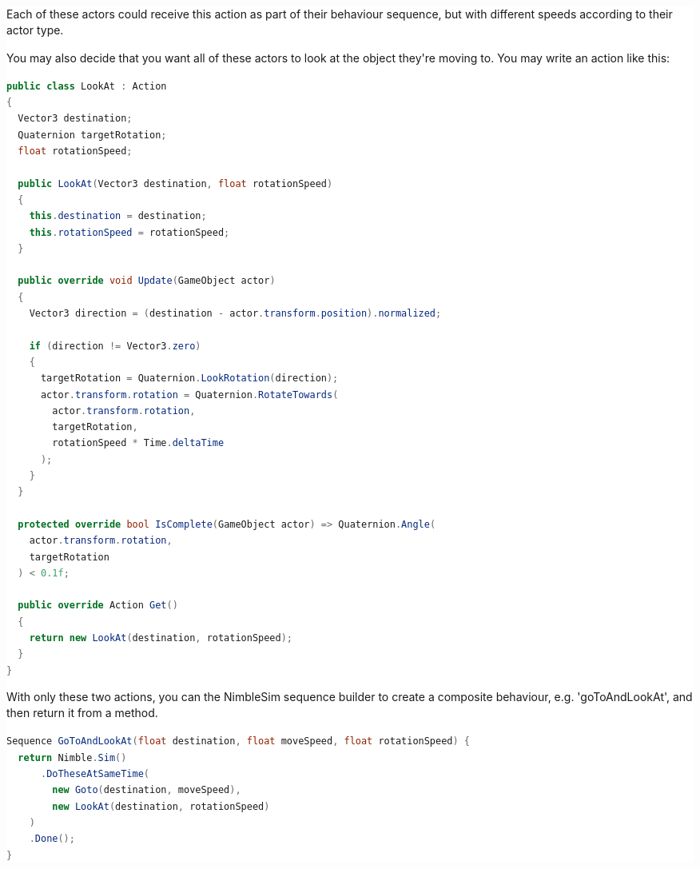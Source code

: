 Each of these actors could receive this action as part of their behaviour sequence, but with different speeds according to their actor type.

You may also decide that you want all of these actors to look at the object they're moving to. You may write an action like this:

```csharp
public class LookAt : Action
{
  Vector3 destination;
  Quaternion targetRotation;
  float rotationSpeed;

  public LookAt(Vector3 destination, float rotationSpeed)
  {
    this.destination = destination;
    this.rotationSpeed = rotationSpeed;
  }

  public override void Update(GameObject actor)
  {
    Vector3 direction = (destination - actor.transform.position).normalized;

    if (direction != Vector3.zero)
    {
      targetRotation = Quaternion.LookRotation(direction);
      actor.transform.rotation = Quaternion.RotateTowards(
        actor.transform.rotation,
        targetRotation,
        rotationSpeed * Time.deltaTime
      );
    }
  }

  protected override bool IsComplete(GameObject actor) => Quaternion.Angle(
    actor.transform.rotation,
    targetRotation
  ) < 0.1f;

  public override Action Get()
  {
    return new LookAt(destination, rotationSpeed);
  }
}
```

With only these two actions, you can the NimbleSim sequence builder to create a composite behaviour, e.g. 'goToAndLookAt', and then return it from a method.

```csharp
Sequence GoToAndLookAt(float destination, float moveSpeed, float rotationSpeed) {
  return Nimble.Sim()
      .DoTheseAtSameTime(
        new Goto(destination, moveSpeed),
        new LookAt(destination, rotationSpeed)
    )
    .Done();
}
```
